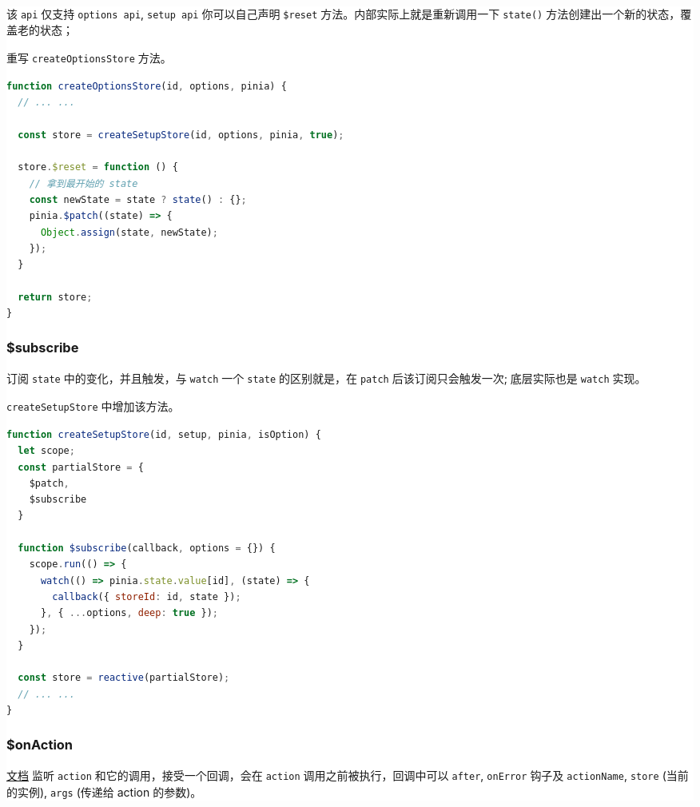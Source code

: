 该 `api` 仅支持 `options api`, `setup api` 你可以自己声明 `$reset` 方法。内部实际上就是重新调用一下 `state()` 方法创建出一个新的状态，覆盖老的状态；

重写 `createOptionsStore` 方法。

```js
function createOptionsStore(id, options, pinia) {
  // ... ...

  const store = createSetupStore(id, options, pinia, true);

  store.$reset = function () {
    // 拿到最开始的 state
    const newState = state ? state() : {};
    pinia.$patch((state) => {
      Object.assign(state, newState);
    });
  }

  return store;
}
```

### $subscribe

订阅 `state` 中的变化，并且触发，与 `watch` 一个 `state` 的区别就是，在 `patch` 后该订阅只会触发一次; 底层实际也是 `watch` 实现。

`createSetupStore` 中增加该方法。

```js
function createSetupStore(id, setup, pinia, isOption) {
  let scope;
  const partialStore = {
    $patch,
    $subscribe
  }

  function $subscribe(callback, options = {}) {
    scope.run(() => {
      watch(() => pinia.state.value[id], (state) => {
        callback({ storeId: id, state });
      }, { ...options, deep: true });
    });
  }

  const store = reactive(partialStore);
  // ... ...
}
```

### $onAction

[文档](https://pinia.vuejs.org/zh/core-concepts/actions.html#subscribing-to-actions) 监听 `action` 和它的调用，接受一个回调，会在 `action` 调用之前被执行，回调中可以 `after`, `onError` 钩子及 `actionName`, `store` (当前的实例), `args` (传递给 action 的参数)。
